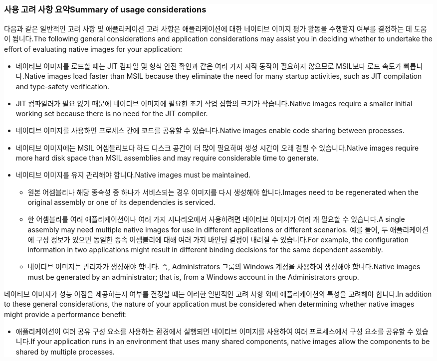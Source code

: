 <a name="UsageSummary"></a>

### <a name="summary-of-usage-considerations"></a><span data-ttu-id="5708d-264">사용 고려 사항 요약</span><span class="sxs-lookup"><span data-stu-id="5708d-264">Summary of usage considerations</span></span>

<span data-ttu-id="5708d-265">다음과 같은 일반적인 고려 사항 및 애플리케이션 고려 사항은 애플리케이션에 대한 네이티브 이미지 평가 활동을 수행할지 여부를 결정하는 데 도움이 됩니다.</span><span class="sxs-lookup"><span data-stu-id="5708d-265">The following general considerations and application considerations may assist you in deciding whether to undertake the effort of evaluating native images for your application:</span></span>

- <span data-ttu-id="5708d-266">네이티브 이미지를 로드할 때는 JIT 컴파일 및 형식 안전 확인과 같은 여러 가지 시작 동작이 필요하지 않으므로 MSIL보다 로드 속도가 빠릅니다.</span><span class="sxs-lookup"><span data-stu-id="5708d-266">Native images load faster than MSIL because they eliminate the need for many startup activities, such as JIT compilation and type-safety verification.</span></span>

- <span data-ttu-id="5708d-267">JIT 컴파일러가 필요 없기 때문에 네이티브 이미지에 필요한 초기 작업 집합의 크기가 작습니다.</span><span class="sxs-lookup"><span data-stu-id="5708d-267">Native images require a smaller initial working set because there is no need for the JIT compiler.</span></span>

- <span data-ttu-id="5708d-268">네이티브 이미지를 사용하면 프로세스 간에 코드를 공유할 수 있습니다.</span><span class="sxs-lookup"><span data-stu-id="5708d-268">Native images enable code sharing between processes.</span></span>

- <span data-ttu-id="5708d-269">네이티브 이미지에는 MSIL 어셈블리보다 하드 디스크 공간이 더 많이 필요하며 생성 시간이 오래 걸릴 수 있습니다.</span><span class="sxs-lookup"><span data-stu-id="5708d-269">Native images require more hard disk space than MSIL assemblies and may require considerable time to generate.</span></span>

- <span data-ttu-id="5708d-270">네이티브 이미지를 유지 관리해야 합니다.</span><span class="sxs-lookup"><span data-stu-id="5708d-270">Native images must be maintained.</span></span>

  - <span data-ttu-id="5708d-271">원본 어셈블리나 해당 종속성 중 하나가 서비스되는 경우 이미지를 다시 생성해야 합니다.</span><span class="sxs-lookup"><span data-stu-id="5708d-271">Images need to be regenerated when the original assembly or one of its dependencies is serviced.</span></span>

  - <span data-ttu-id="5708d-272">한 어셈블리를 여러 애플리케이션이나 여러 가지 시나리오에서 사용하려면 네이티브 이미지가 여러 개 필요할 수 있습니다.</span><span class="sxs-lookup"><span data-stu-id="5708d-272">A single assembly may need multiple native images for use in different applications or different scenarios.</span></span> <span data-ttu-id="5708d-273">예를 들어, 두 애플리케이션에 구성 정보가 있으면 동일한 종속 어셈블리에 대해 여러 가지 바인딩 결정이 내려질 수 있습니다.</span><span class="sxs-lookup"><span data-stu-id="5708d-273">For example, the configuration information in two applications might result in different binding decisions for the same dependent assembly.</span></span>

  - <span data-ttu-id="5708d-274">네이티브 이미지는 관리자가 생성해야 합니다. 즉, Administrators 그룹의 Windows 계정을 사용하여 생성해야 합니다.</span><span class="sxs-lookup"><span data-stu-id="5708d-274">Native images must be generated by an administrator; that is, from a Windows account in the Administrators group.</span></span>

<span data-ttu-id="5708d-275">네이티브 이미지가 성능 이점을 제공하는지 여부를 결정할 때는 이러한 일반적인 고려 사항 외에 애플리케이션의 특성을 고려해야 합니다.</span><span class="sxs-lookup"><span data-stu-id="5708d-275">In addition to these general considerations, the nature of your application must be considered when determining whether native images might provide a performance benefit:</span></span>

- <span data-ttu-id="5708d-276">애플리케이션이 여러 공유 구성 요소를 사용하는 환경에서 실행되면 네이티브 이미지를 사용하여 여러 프로세스에서 구성 요소를 공유할 수 있습니다.</span><span class="sxs-lookup"><span data-stu-id="5708d-276">If your application runs in an environment that uses many shared components, native images allow the components to be shared by multiple processes.</span></span>
